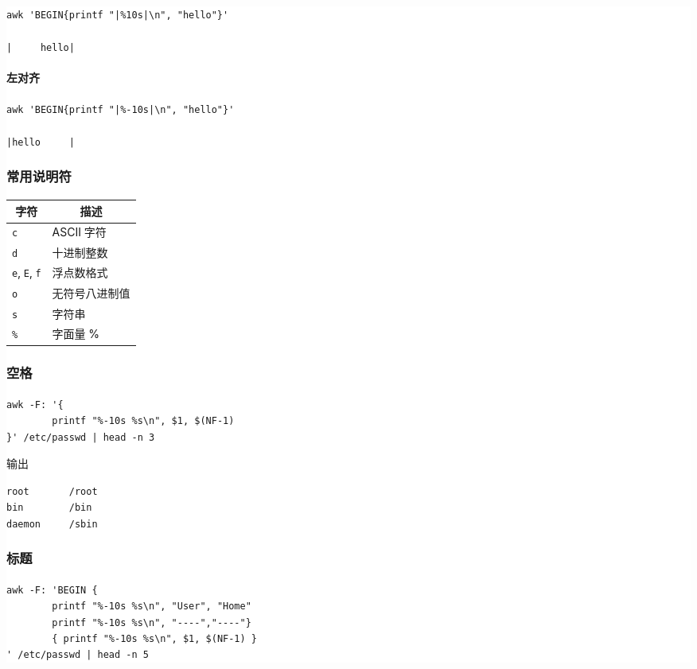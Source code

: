 ```
awk 'BEGIN{printf "|%10s|\n", "hello"}'

|     hello|
```

#### 左对齐

```
awk 'BEGIN{printf "|%-10s|\n", "hello"}'

|hello     |
```

### 常用说明符

| 字符     | 描述           |
| ------------- | --------------------- |
| `c`           | ASCII 字符       |
| `d`           | 十进制整数       |
| `e`, `E`, `f` | 浮点数格式 |
| `o`           | 无符号八进制值  |
| `s`           | 字符串                |
| `%`           | 字面量 %             |

### 空格

```
awk -F: '{
        printf "%-10s %s\n", $1, $(NF-1)
}' /etc/passwd | head -n 3
```

输出

```shell script
root       /root
bin        /bin
daemon     /sbin
```

### 标题

```
awk -F: 'BEGIN {
        printf "%-10s %s\n", "User", "Home"
        printf "%-10s %s\n", "----","----"}
        { printf "%-10s %s\n", $1, $(NF-1) }
' /etc/passwd | head -n 5
```
